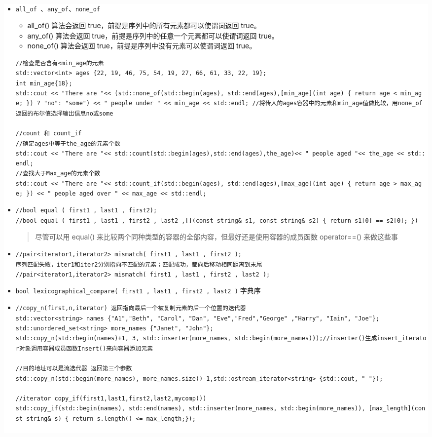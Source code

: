 - `all_of `、`any_of`、`none_of`

  - all_of() 算法会返回 true，前提是序列中的所有元素都可以使谓词返回 true。
  - any_of() 算法会返回 true，前提是序列中的任意一个元素都可以使谓词返回 true。
  - none_of() 算法会返回 true，前提是序列中没有元素可以使谓词返回 true。

  ```mark
  //检查是否含有<min_age的元素
  std::vector<int> ages {22, 19, 46, 75, 54, 19, 27, 66, 61, 33, 22, 19};
  int min_age{18};
  std::cout << "There are "<< (std::none_of(std::begin(ages), std::end(ages),[min_age](int age) { return age < min_age; }) ? "no": "some") << " people under " << min_age << std::endl; //将传入的ages容器中的元素和min_age值做比较，用none_of返回的布尔值选择输出信息no或some
  
  //count 和 count_if
  //确定ages中等于the_age的元素个数
  std::cout << "There are "<< std::count(std::begin(ages),std::end(ages),the_age)<< " people aged "<< the_age << std::endl;
  //查找大于Max_age的元素个数
  std::cout << "There are "<< std::count_if(std::begin(ages), std::end(ages),[max_age](int age) { return age > max_age; }) << " people aged over " << max_age << std::endl;
  ```

- ```mark
  //bool equal ( first1 , last1 , first2);
  //bool equal ( first1 , last1 , first2 , last2 ,[](const string& s1, const string& s2) { return s1[0] == s2[0]; })
  ```

  > 尽管可以用 equal() 来比较两个同种类型的容器的全部内容，但最好还是使用容器的成员函数 operator==() 来做这些事

- ```mark
  //pair<iterator1,iterator2> mismatch( first1 , last1 , first2 );
  序列匹配失败，iter1和iter2分别指向不匹配的元素；匹配成功，都向后移动相同距离到末尾
  //pair<iterator1,iterator2> mismatch( first1 , last1 , first2 , last2 ); 
  ```

- `bool lexicographical_compare( first1 , last1 , first2 , last2 )` 字典序

- ```makr
  //copy_n(first,n,iterator) 返回指向最后一个被复制元素的后一个位置的迭代器
  std::vector<string> names {"A1","Beth", "Carol", "Dan", "Eve","Fred","George" ,"Harry", "Iain", "Joe"};
  std::unordered_set<string> more_names {"Janet", "John"};
  std::copy_n(std:rbegin(names)+1, 3, std::inserter(more_names, std::begin(more_names)));//inserter()生成insert_iterator对象调用容器成员函数Insert()来向容器添加元素
  
  //目的地址可以是流迭代器 返回第三个参数
  std::copy_n(std::begin(more_names), more_names.size()-1,std::ostream_iterator<string> {std::cout, " "});
  
  //iterator copy_if(first1,last1,first2,last2,mycomp())
  std::copy_if(std::begin(names), std::end(names), std::inserter(more_names, std::begin(more_names)), [max_length](const string& s) { return s.length() <= max_length;});
  